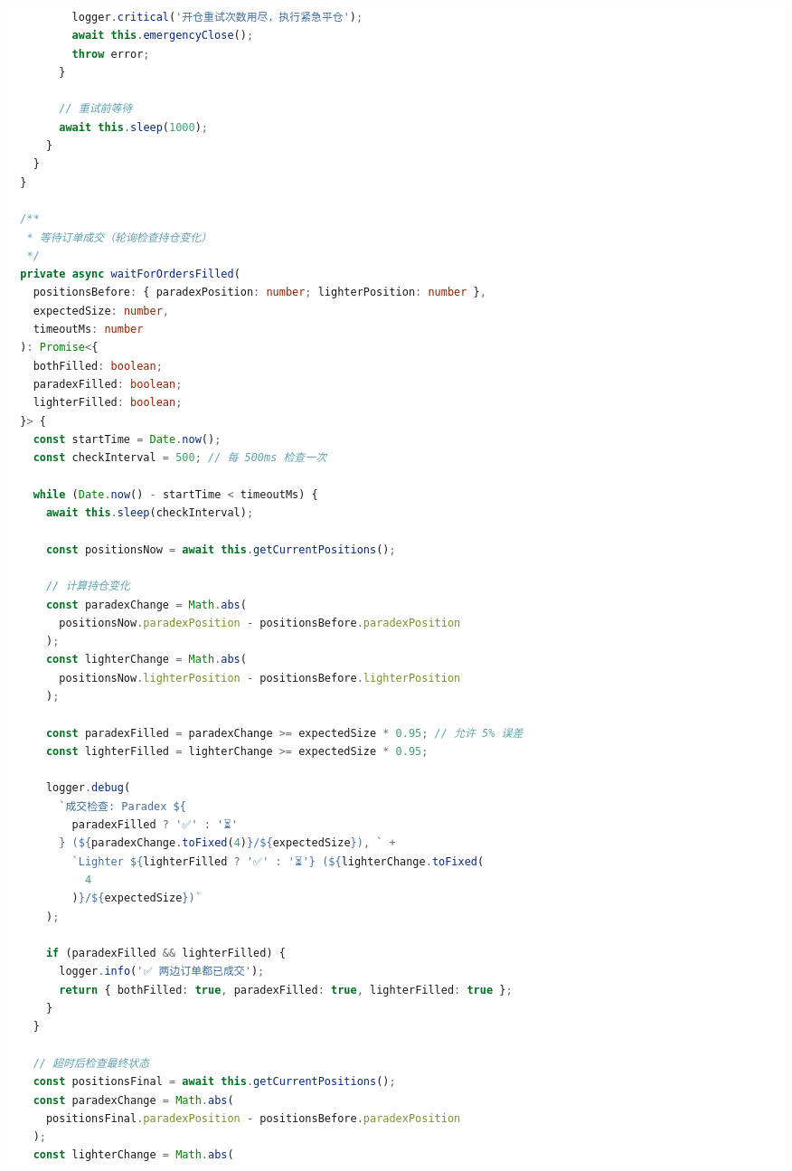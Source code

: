 ```typescript
          logger.critical('开仓重试次数用尽，执行紧急平仓');
          await this.emergencyClose();
          throw error;
        }

        // 重试前等待
        await this.sleep(1000);
      }
    }
  }

  /**
   * 等待订单成交（轮询检查持仓变化）
   */
  private async waitForOrdersFilled(
    positionsBefore: { paradexPosition: number; lighterPosition: number },
    expectedSize: number,
    timeoutMs: number
  ): Promise<{
    bothFilled: boolean;
    paradexFilled: boolean;
    lighterFilled: boolean;
  }> {
    const startTime = Date.now();
    const checkInterval = 500; // 每 500ms 检查一次

    while (Date.now() - startTime < timeoutMs) {
      await this.sleep(checkInterval);

      const positionsNow = await this.getCurrentPositions();

      // 计算持仓变化
      const paradexChange = Math.abs(
        positionsNow.paradexPosition - positionsBefore.paradexPosition
      );
      const lighterChange = Math.abs(
        positionsNow.lighterPosition - positionsBefore.lighterPosition
      );

      const paradexFilled = paradexChange >= expectedSize * 0.95; // 允许 5% 误差
      const lighterFilled = lighterChange >= expectedSize * 0.95;

      logger.debug(
        `成交检查: Paradex ${
          paradexFilled ? '✅' : '⏳'
        } (${paradexChange.toFixed(4)}/${expectedSize}), ` +
          `Lighter ${lighterFilled ? '✅' : '⏳'} (${lighterChange.toFixed(
            4
          )}/${expectedSize})`
      );

      if (paradexFilled && lighterFilled) {
        logger.info('✅ 两边订单都已成交');
        return { bothFilled: true, paradexFilled: true, lighterFilled: true };
      }
    }

    // 超时后检查最终状态
    const positionsFinal = await this.getCurrentPositions();
    const paradexChange = Math.abs(
      positionsFinal.paradexPosition - positionsBefore.paradexPosition
    );
    const lighterChange = Math.abs(
```
